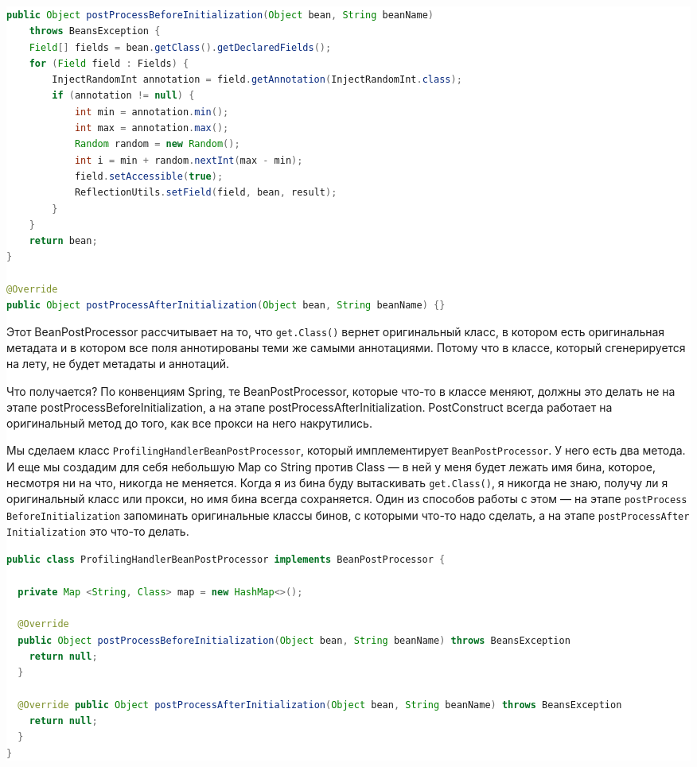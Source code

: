 ```java
public Object postProcessBeforeInitialization(Object bean, String beanName)
    throws BeansException {
    Field[] fields = bean.getClass().getDeclaredFields();
    for (Field field : Fields) {
        InjectRandomInt annotation = field.getAnnotation(InjectRandomInt.class);
        if (annotation != null) {
            int min = annotation.min();
            int max = annotation.max();
            Random random = new Random();
            int i = min + random.nextInt(max - min);
            field.setAccessible(true);
            ReflectionUtils.setField(field, bean, result);
        }
    }
    return bean;
}

@Override
public Object postProcessAfterInitialization(Object bean, String beanName) {}

```


Этот BeanPostProcessor рассчитывает на то, что `get.Class()` вернет оригинальный класс, в котором есть оригинальная метадата и в котором все поля аннотированы теми же самыми аннотациями. Потому что в классе, который сгенерируется на лету, не будет метадаты и аннотаций.

Что получается? По конвенциям Spring, те BeanPostProcessor, которые что-то в классе меняют, должны это делать не на этапе postProcessBeforeInitialization, а на этапе postProcessAfterInitialization. PostConstruct всегда работает на оригинальный метод до того, как все прокси на него накрутились.

Мы сделаем класс `ProfilingHandlerBeanPostProcessor`, который имплементирует `BeanPostProcessor`. У него есть два метода. И еще мы создадим для себя небольшую Map со String против Class — в ней у меня будет лежать имя бина, которое, несмотря ни на что, никогда не меняется. Когда я из бина буду вытаскивать `get.Class()`, я никогда не знаю, получу ли я оригинальный класс или прокси, но имя бина всегда сохраняется. Один из способов работы с этом — на этапе `postProcessBeforeInitialization` запоминать оригинальные классы бинов, с которыми что-то надо сделать, а на этапе `postProcessAfterInitialization` это что-то делать.

    

```java
public class ProfilingHandlerBeanPostProcessor implements BeanPostProcessor {
    
  private Map <String, Class> map = new HashMap<>();
  
  @Override 
  public Object postProcessBeforeInitialization(Object bean, String beanName) throws BeansException
    return null;
  }

  @Override public Object postProcessAfterInitialization(Object bean, String beanName) throws BeansException
    return null;
  }
}
```
